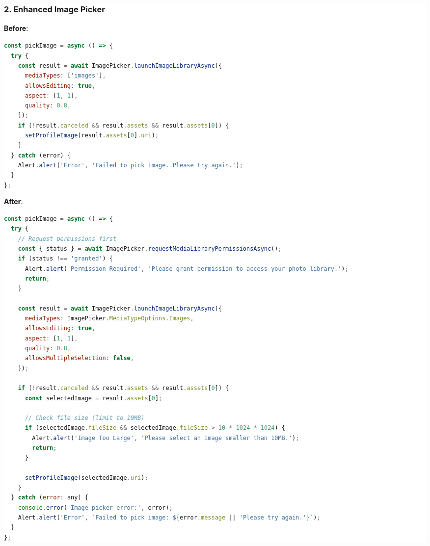 ### 2. **Enhanced Image Picker**
**Before**:
```javascript
const pickImage = async () => {
  try {
    const result = await ImagePicker.launchImageLibraryAsync({
      mediaTypes: ['images'],
      allowsEditing: true,
      aspect: [1, 1],
      quality: 0.8,
    });
    if (!result.canceled && result.assets && result.assets[0]) {
      setProfileImage(result.assets[0].uri);
    }
  } catch (error) {
    Alert.alert('Error', 'Failed to pick image. Please try again.');
  }
};
```

**After**:
```javascript
const pickImage = async () => {
  try {
    // Request permissions first
    const { status } = await ImagePicker.requestMediaLibraryPermissionsAsync();
    if (status !== 'granted') {
      Alert.alert('Permission Required', 'Please grant permission to access your photo library.');
      return;
    }

    const result = await ImagePicker.launchImageLibraryAsync({
      mediaTypes: ImagePicker.MediaTypeOptions.Images,
      allowsEditing: true,
      aspect: [1, 1],
      quality: 0.8,
      allowsMultipleSelection: false,
    });

    if (!result.canceled && result.assets && result.assets[0]) {
      const selectedImage = result.assets[0];
      
      // Check file size (limit to 10MB)
      if (selectedImage.fileSize && selectedImage.fileSize > 10 * 1024 * 1024) {
        Alert.alert('Image Too Large', 'Please select an image smaller than 10MB.');
        return;
      }
      
      setProfileImage(selectedImage.uri);
    }
  } catch (error: any) {
    console.error('Image picker error:', error);
    Alert.alert('Error', `Failed to pick image: ${error.message || 'Please try again.'}`);
  }
};
```
